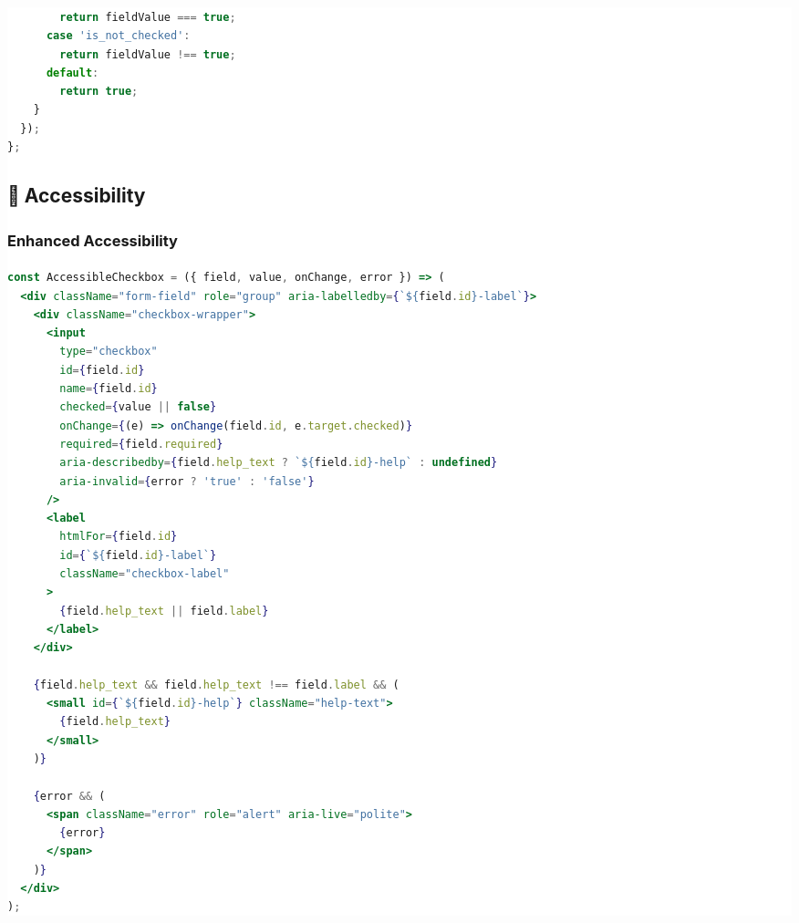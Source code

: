 ```javascript
        return fieldValue === true;
      case 'is_not_checked':
        return fieldValue !== true;
      default:
        return true;
    }
  });
};
```

## 📱 Accessibility

### Enhanced Accessibility
```jsx
const AccessibleCheckbox = ({ field, value, onChange, error }) => (
  <div className="form-field" role="group" aria-labelledby={`${field.id}-label`}>
    <div className="checkbox-wrapper">
      <input
        type="checkbox"
        id={field.id}
        name={field.id}
        checked={value || false}
        onChange={(e) => onChange(field.id, e.target.checked)}
        required={field.required}
        aria-describedby={field.help_text ? `${field.id}-help` : undefined}
        aria-invalid={error ? 'true' : 'false'}
      />
      <label 
        htmlFor={field.id} 
        id={`${field.id}-label`}
        className="checkbox-label"
      >
        {field.help_text || field.label}
      </label>
    </div>
    
    {field.help_text && field.help_text !== field.label && (
      <small id={`${field.id}-help`} className="help-text">
        {field.help_text}
      </small>
    )}
    
    {error && (
      <span className="error" role="alert" aria-live="polite">
        {error}
      </span>
    )}
  </div>
);
```
